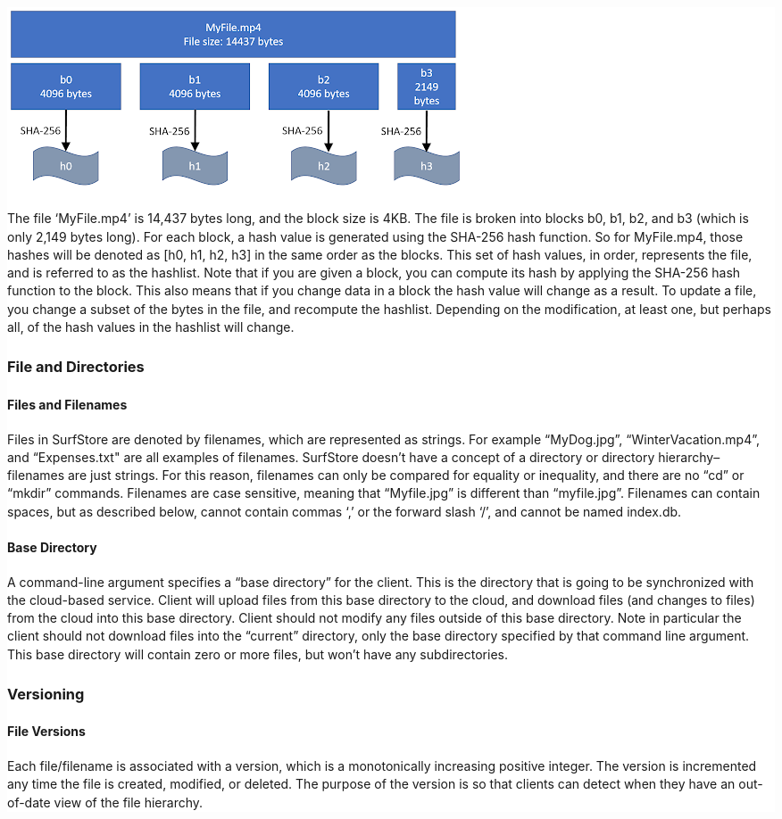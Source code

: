 ![](images/Blocks.png)

The file ‘MyFile.mp4’ is 14,437 bytes long, and the block size is 4KB. The file is broken into blocks b0, b1, b2, and b3 (which is only 2,149 bytes long). For each block, a hash value is generated using the SHA-256 hash function. So for MyFile.mp4, those hashes will be denoted as [h0, h1, h2, h3] in the same order as the blocks. This set of hash values, in order, represents the file, and is referred to as the hashlist. Note that if you are given a block, you can compute its hash by applying the SHA-256 hash function to the block. This also means that if you change data in a block the hash value will change as a result. To update a file, you change a subset of the bytes in the file, and recompute the hashlist. Depending on the modification, at least one, but perhaps all, of the hash values in the hashlist will change.

### File and Directories

#### Files and Filenames
Files in SurfStore are denoted by filenames, which are represented as strings. For example “MyDog.jpg”, “WinterVacation.mp4”, and “Expenses.txt" are all examples of filenames. SurfStore doesn’t have a concept of a directory or directory hierarchy–filenames are just strings. For this reason, filenames can only be compared for equality or inequality, and there are no “cd” or “mkdir” commands. Filenames are case sensitive, meaning that “Myfile.jpg” is different than “myfile.jpg”. Filenames can contain spaces, but as described below, cannot contain commas ‘,’ or the forward slash ‘/’, and cannot be named index.db.

#### Base Directory

A command-line argument specifies a “base directory” for the client. This is the directory that is going to be synchronized with the cloud-based service. Client will upload files from this base directory to the cloud, and download files (and changes to files) from the cloud into this base directory. Client should not modify any files outside of this base directory. Note in particular the client should not download files into the “current” directory, only the base directory specified by that command line argument.  This base directory will contain zero or more files, but won’t have any subdirectories.

### Versioning

#### File Versions

Each file/filename is associated with a version, which is a monotonically increasing positive integer. The version is incremented any time the file is created, modified, or deleted. The purpose of the version is so that clients can detect when they have an out-of-date view of the file hierarchy.
